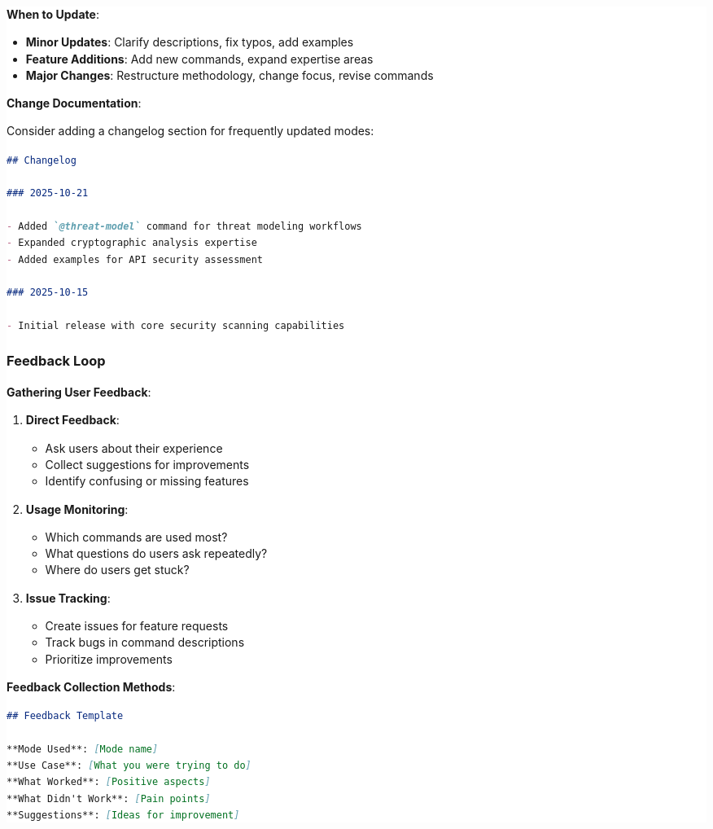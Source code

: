 **When to Update**:

- **Minor Updates**: Clarify descriptions, fix typos, add examples
- **Feature Additions**: Add new commands, expand expertise areas
- **Major Changes**: Restructure methodology, change focus, revise commands

**Change Documentation**:

Consider adding a changelog section for frequently updated modes:

```markdown
## Changelog

### 2025-10-21

- Added `@threat-model` command for threat modeling workflows
- Expanded cryptographic analysis expertise
- Added examples for API security assessment

### 2025-10-15

- Initial release with core security scanning capabilities
```

### Feedback Loop

**Gathering User Feedback**:

1. **Direct Feedback**:

   - Ask users about their experience
   - Collect suggestions for improvements
   - Identify confusing or missing features

2. **Usage Monitoring**:

   - Which commands are used most?
   - What questions do users ask repeatedly?
   - Where do users get stuck?

3. **Issue Tracking**:
   - Create issues for feature requests
   - Track bugs in command descriptions
   - Prioritize improvements

**Feedback Collection Methods**:

```markdown
## Feedback Template

**Mode Used**: [Mode name]
**Use Case**: [What you were trying to do]
**What Worked**: [Positive aspects]
**What Didn't Work**: [Pain points]
**Suggestions**: [Ideas for improvement]
```
